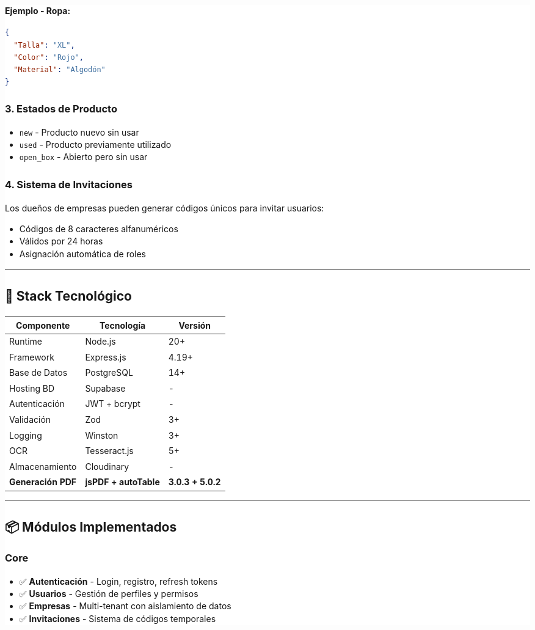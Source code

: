 **Ejemplo - Ropa:**
```json
{
  "Talla": "XL",
  "Color": "Rojo",
  "Material": "Algodón"
}
```

### 3. **Estados de Producto**
- `new` - Producto nuevo sin usar
- `used` - Producto previamente utilizado
- `open_box` - Abierto pero sin usar

### 4. **Sistema de Invitaciones**
Los dueños de empresas pueden generar códigos únicos para invitar usuarios:
- Códigos de 8 caracteres alfanuméricos
- Válidos por 24 horas
- Asignación automática de roles

---

## 🔧 Stack Tecnológico

| Componente | Tecnología | Versión |
|------------|------------|---------|
| Runtime | Node.js | 20+ |
| Framework | Express.js | 4.19+ |
| Base de Datos | PostgreSQL | 14+ |
| Hosting BD | Supabase | - |
| Autenticación | JWT + bcrypt | - |
| Validación | Zod | 3+ |
| Logging | Winston | 3+ |
| OCR | Tesseract.js | 5+ |
| Almacenamiento | Cloudinary | - |
| **Generación PDF** | **jsPDF + autoTable** | **3.0.3 + 5.0.2** |

---

## 📦 Módulos Implementados

### Core
- ✅ **Autenticación** - Login, registro, refresh tokens
- ✅ **Usuarios** - Gestión de perfiles y permisos
- ✅ **Empresas** - Multi-tenant con aislamiento de datos
- ✅ **Invitaciones** - Sistema de códigos temporales
